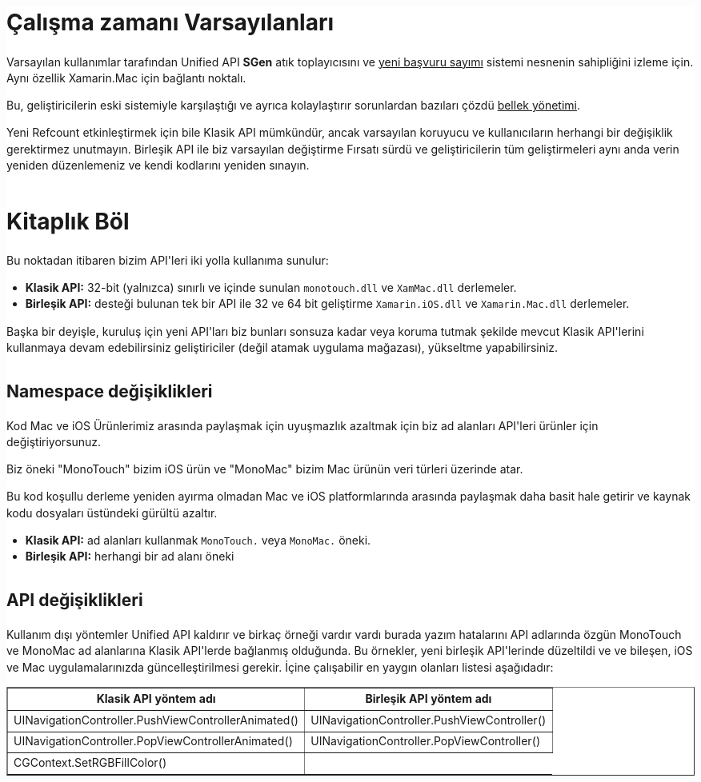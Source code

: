 # <a name="runtime-defaults"></a>Çalışma zamanı Varsayılanları

Varsayılan kullanımlar tarafından Unified API **SGen** atık toplayıcısını ve [yeni başvuru sayımı](~/ios/internals/newrefcount.md) sistemi nesnenin sahipliğini izleme için. Aynı özellik Xamarin.Mac için bağlantı noktalı.

Bu, geliştiricilerin eski sistemiyle karşılaştığı ve ayrıca kolaylaştırır sorunlardan bazıları çözdü [bellek yönetimi](~/cross-platform/deploy-test/memory-perf-best-practices.md).

Yeni Refcount etkinleştirmek için bile Klasik API mümkündür, ancak varsayılan koruyucu ve kullanıcıların herhangi bir değişiklik gerektirmez unutmayın. Birleşik API ile biz varsayılan değiştirme Fırsatı sürdü ve geliştiricilerin tüm geliştirmeleri aynı anda verin yeniden düzenlemeniz ve kendi kodlarını yeniden sınayın.

<a name="namespace-changes" />

# <a name="library-split"></a>Kitaplık Böl

Bu noktadan itibaren bizim API'leri iki yolla kullanıma sunulur:

-  **Klasik API:** 32-bit (yalnızca) sınırlı ve içinde sunulan `monotouch.dll` ve `XamMac.dll` derlemeler.
-  **Birleşik API:** desteği bulunan tek bir API ile 32 ve 64 bit geliştirme `Xamarin.iOS.dll` ve `Xamarin.Mac.dll` derlemeler.

Başka bir deyişle, kuruluş için yeni API'ları biz bunları sonsuza kadar veya koruma tutmak şekilde mevcut Klasik API'lerini kullanmaya devam edebilirsiniz geliştiriciler (değil atamak uygulama mağazası), yükseltme yapabilirsiniz.

## <a name="namespace-changes"></a>Namespace değişiklikleri

Kod Mac ve iOS Ürünlerimiz arasında paylaşmak için uyuşmazlık azaltmak için biz ad alanları API'leri ürünler için değiştiriyorsunuz.

Biz öneki "MonoTouch" bizim iOS ürün ve "MonoMac" bizim Mac ürünün veri türleri üzerinde atar.

Bu kod koşullu derleme yeniden ayırma olmadan Mac ve iOS platformlarında arasında paylaşmak daha basit hale getirir ve kaynak kodu dosyaları üstündeki gürültü azaltır.

-  **Klasik API:** ad alanları kullanmak `MonoTouch.` veya `MonoMac.` öneki.
-  **Birleşik API:** herhangi bir ad alanı öneki

## <a name="api-changes"></a>API değişiklikleri

Kullanım dışı yöntemler Unified API kaldırır ve birkaç örneği vardır vardı burada yazım hatalarını API adlarında özgün MonoTouch ve MonoMac ad alanlarına Klasik API'lerde bağlanmış olduğunda. Bu örnekler, yeni birleşik API'lerinde düzeltildi ve ve bileşen, iOS ve Mac uygulamalarınızda güncelleştirilmesi gerekir. İçine çalışabilir en yaygın olanları listesi aşağıdadır:

<table width="100%" border="1">
<tr>
    <th>Klasik API yöntem adı</th>
    <th>Birleşik API yöntem adı</th>
</tr>
<tr>
    <td>UINavigationController.PushViewControllerAnimated()</td>
    <td>UINavigationController.PushViewController()</td>
</tr>
<tr>
    <td>UINavigationController.PopViewControllerAnimated()</td>
    <td>UINavigationController.PopViewController()</td>
</tr>
<tr>
    <td>CGContext.SetRGBFillColor()</td>